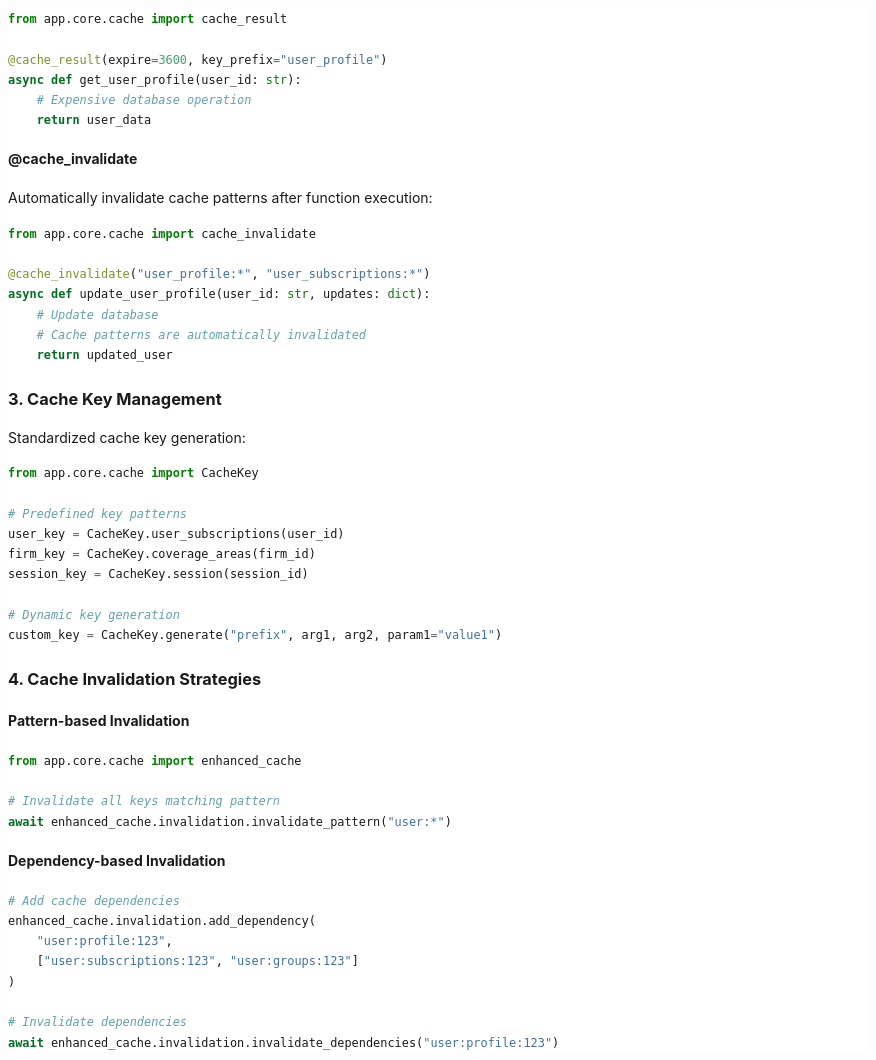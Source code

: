 ```python
from app.core.cache import cache_result

@cache_result(expire=3600, key_prefix="user_profile")
async def get_user_profile(user_id: str):
    # Expensive database operation
    return user_data
```

#### @cache_invalidate

Automatically invalidate cache patterns after function execution:

```python
from app.core.cache import cache_invalidate

@cache_invalidate("user_profile:*", "user_subscriptions:*")
async def update_user_profile(user_id: str, updates: dict):
    # Update database
    # Cache patterns are automatically invalidated
    return updated_user
```

### 3. Cache Key Management

Standardized cache key generation:

```python
from app.core.cache import CacheKey

# Predefined key patterns
user_key = CacheKey.user_subscriptions(user_id)
firm_key = CacheKey.coverage_areas(firm_id)
session_key = CacheKey.session(session_id)

# Dynamic key generation
custom_key = CacheKey.generate("prefix", arg1, arg2, param1="value1")
```

### 4. Cache Invalidation Strategies

#### Pattern-based Invalidation

```python
from app.core.cache import enhanced_cache

# Invalidate all keys matching pattern
await enhanced_cache.invalidation.invalidate_pattern("user:*")
```

#### Dependency-based Invalidation

```python
# Add cache dependencies
enhanced_cache.invalidation.add_dependency(
    "user:profile:123", 
    ["user:subscriptions:123", "user:groups:123"]
)

# Invalidate dependencies
await enhanced_cache.invalidation.invalidate_dependencies("user:profile:123")
```
